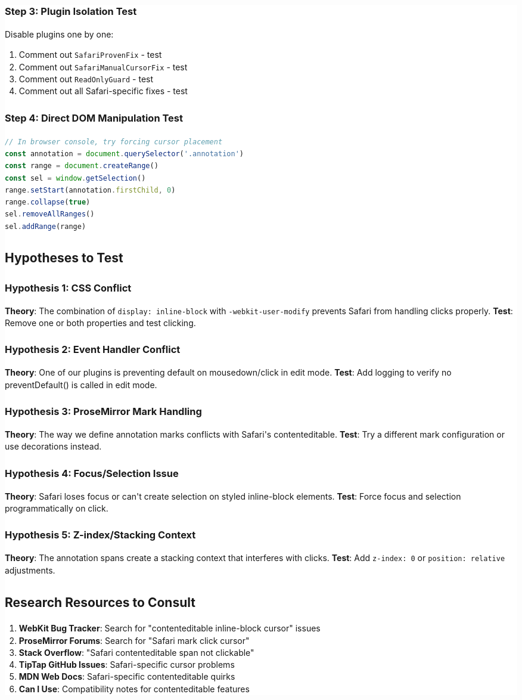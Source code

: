### Step 3: Plugin Isolation Test
Disable plugins one by one:
1. Comment out `SafariProvenFix` - test
2. Comment out `SafariManualCursorFix` - test  
3. Comment out `ReadOnlyGuard` - test
4. Comment out all Safari-specific fixes - test

### Step 4: Direct DOM Manipulation Test
```javascript
// In browser console, try forcing cursor placement
const annotation = document.querySelector('.annotation')
const range = document.createRange()
const sel = window.getSelection()
range.setStart(annotation.firstChild, 0)
range.collapse(true)
sel.removeAllRanges()
sel.addRange(range)
```

## Hypotheses to Test

### Hypothesis 1: CSS Conflict
**Theory**: The combination of `display: inline-block` with `-webkit-user-modify` prevents Safari from handling clicks properly.
**Test**: Remove one or both properties and test clicking.

### Hypothesis 2: Event Handler Conflict  
**Theory**: One of our plugins is preventing default on mousedown/click in edit mode.
**Test**: Add logging to verify no preventDefault() is called in edit mode.

### Hypothesis 3: ProseMirror Mark Handling
**Theory**: The way we define annotation marks conflicts with Safari's contenteditable.
**Test**: Try a different mark configuration or use decorations instead.

### Hypothesis 4: Focus/Selection Issue
**Theory**: Safari loses focus or can't create selection on styled inline-block elements.
**Test**: Force focus and selection programmatically on click.

### Hypothesis 5: Z-index/Stacking Context
**Theory**: The annotation spans create a stacking context that interferes with clicks.
**Test**: Add `z-index: 0` or `position: relative` adjustments.

## Research Resources to Consult

1. **WebKit Bug Tracker**: Search for "contenteditable inline-block cursor" issues
2. **ProseMirror Forums**: Search for "Safari mark click cursor"
3. **Stack Overflow**: "Safari contenteditable span not clickable"
4. **TipTap GitHub Issues**: Safari-specific cursor problems
5. **MDN Web Docs**: Safari-specific contenteditable quirks
6. **Can I Use**: Compatibility notes for contenteditable features
